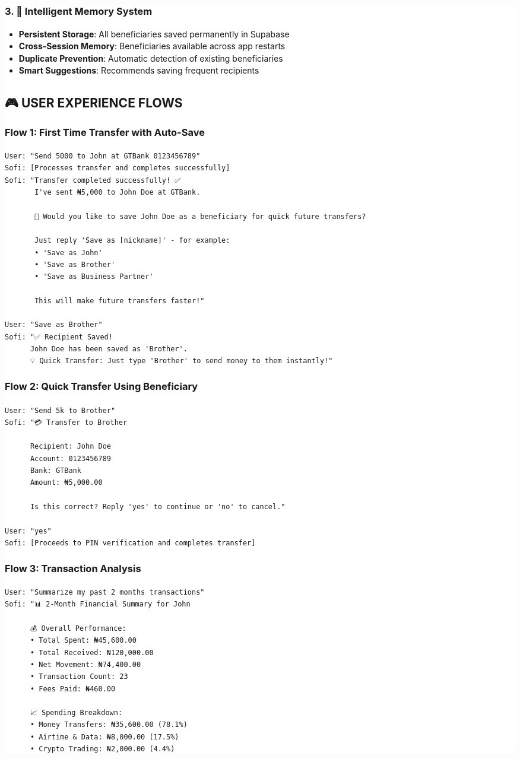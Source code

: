 ### 3. **🧠 Intelligent Memory System**
- **Persistent Storage**: All beneficiaries saved permanently in Supabase
- **Cross-Session Memory**: Beneficiaries available across app restarts
- **Duplicate Prevention**: Automatic detection of existing beneficiaries
- **Smart Suggestions**: Recommends saving frequent recipients

## 🎮 **USER EXPERIENCE FLOWS**

### **Flow 1: First Time Transfer with Auto-Save**
```
User: "Send 5000 to John at GTBank 0123456789"
Sofi: [Processes transfer and completes successfully]
Sofi: "Transfer completed successfully! ✅
       I've sent ₦5,000 to John Doe at GTBank.
       
       💾 Would you like to save John Doe as a beneficiary for quick future transfers?
       
       Just reply 'Save as [nickname]' - for example:
       • 'Save as John'
       • 'Save as Brother'
       • 'Save as Business Partner'
       
       This will make future transfers faster!"

User: "Save as Brother"
Sofi: "✅ Recipient Saved!
      John Doe has been saved as 'Brother'.
      💡 Quick Transfer: Just type 'Brother' to send money to them instantly!"
```

### **Flow 2: Quick Transfer Using Beneficiary**
```
User: "Send 5k to Brother"
Sofi: "💳 Transfer to Brother
      
      Recipient: John Doe
      Account: 0123456789
      Bank: GTBank
      Amount: ₦5,000.00
      
      Is this correct? Reply 'yes' to continue or 'no' to cancel."

User: "yes"
Sofi: [Proceeds to PIN verification and completes transfer]
```

### **Flow 3: Transaction Analysis**
```
User: "Summarize my past 2 months transactions"
Sofi: "📊 2-Month Financial Summary for John
      
      💰 Overall Performance:
      • Total Spent: ₦45,600.00
      • Total Received: ₦120,000.00
      • Net Movement: ₦74,400.00
      • Transaction Count: 23
      • Fees Paid: ₦460.00
      
      📈 Spending Breakdown:
      • Money Transfers: ₦35,600.00 (78.1%)
      • Airtime & Data: ₦8,000.00 (17.5%)
      • Crypto Trading: ₦2,000.00 (4.4%)
```